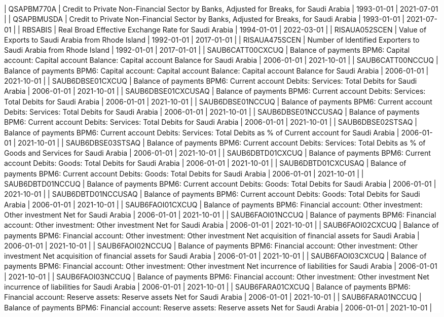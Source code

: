 | QSAPBM770A           | Credit to Private Non-Financial Sector by Banks, Adjusted for Breaks, for Saudi Arabia                                                                                 | 1993-01-01          | 2021-07-01        |
| QSAPBMUSDA           | Credit to Private Non-Financial Sector by Banks, Adjusted for Breaks, for Saudi Arabia                                                                                 | 1993-01-01          | 2021-07-01        |
| RBSABIS              | Real Broad Effective Exchange Rate for Saudi Arabia                                                                                                                    | 1994-01-01          | 2022-03-01        |
| RISAUA052SCEN        | Value of Exports to Saudi Arabia from Rhode Island                                                                                                                     | 1992-01-01          | 2017-01-01        |
| RISAUA475SCEN        | Number of Identified Exporters to Saudi Arabia from Rhode Island                                                                                                       | 1992-01-01          | 2017-01-01        |
| SAUB6CATT00CXCUQ     | Balance of payments BPM6: Capital account: Capital account Balance: Capital account Balance for Saudi Arabia                                                           | 2006-01-01          | 2021-10-01        |
| SAUB6CATT00NCCUQ     | Balance of payments BPM6: Capital account: Capital account Balance: Capital account Balance for Saudi Arabia                                                           | 2006-01-01          | 2021-10-01        |
| SAUB6DBSE01CXCUQ     | Balance of payments BPM6: Current account Debits: Services: Total Debits for Saudi Arabia                                                                              | 2006-01-01          | 2021-10-01        |
| SAUB6DBSE01CXCUSAQ   | Balance of payments BPM6: Current account Debits: Services: Total Debits for Saudi Arabia                                                                              | 2006-01-01          | 2021-10-01        |
| SAUB6DBSE01NCCUQ     | Balance of payments BPM6: Current account Debits: Services: Total Debits for Saudi Arabia                                                                              | 2006-01-01          | 2021-10-01        |
| SAUB6DBSE01NCCUSAQ   | Balance of payments BPM6: Current account Debits: Services: Total Debits for Saudi Arabia                                                                              | 2006-01-01          | 2021-10-01        |
| SAUB6DBSE02STSAQ     | Balance of payments BPM6: Current account Debits: Services: Total Debits as % of Current account for Saudi Arabia                                                      | 2006-01-01          | 2021-10-01        |
| SAUB6DBSE03STSAQ     | Balance of payments BPM6: Current account Debits: Services: Total Debits as % of Goods and Services for Saudi Arabia                                                   | 2006-01-01          | 2021-10-01        |
| SAUB6DBTD01CXCUQ     | Balance of payments BPM6: Current account Debits: Goods: Total Debits for Saudi Arabia                                                                                 | 2006-01-01          | 2021-10-01        |
| SAUB6DBTD01CXCUSAQ   | Balance of payments BPM6: Current account Debits: Goods: Total Debits for Saudi Arabia                                                                                 | 2006-01-01          | 2021-10-01        |
| SAUB6DBTD01NCCUQ     | Balance of payments BPM6: Current account Debits: Goods: Total Debits for Saudi Arabia                                                                                 | 2006-01-01          | 2021-10-01        |
| SAUB6DBTD01NCCUSAQ   | Balance of payments BPM6: Current account Debits: Goods: Total Debits for Saudi Arabia                                                                                 | 2006-01-01          | 2021-10-01        |
| SAUB6FAOI01CXCUQ     | Balance of payments BPM6: Financial account: Other investment: Other investment Net for Saudi Arabia                                                                   | 2006-01-01          | 2021-10-01        |
| SAUB6FAOI01NCCUQ     | Balance of payments BPM6: Financial account: Other investment: Other investment Net for Saudi Arabia                                                                   | 2006-01-01          | 2021-10-01        |
| SAUB6FAOI02CXCUQ     | Balance of payments BPM6: Financial account: Other investment: Other investment Net acquisition of financial assets for Saudi Arabia                                   | 2006-01-01          | 2021-10-01        |
| SAUB6FAOI02NCCUQ     | Balance of payments BPM6: Financial account: Other investment: Other investment Net acquisition of financial assets for Saudi Arabia                                   | 2006-01-01          | 2021-10-01        |
| SAUB6FAOI03CXCUQ     | Balance of payments BPM6: Financial account: Other investment: Other investment Net incurrence of liabilities for Saudi Arabia                                         | 2006-01-01          | 2021-10-01        |
| SAUB6FAOI03NCCUQ     | Balance of payments BPM6: Financial account: Other investment: Other investment Net incurrence of liabilities for Saudi Arabia                                         | 2006-01-01          | 2021-10-01        |
| SAUB6FARA01CXCUQ     | Balance of payments BPM6: Financial account: Reserve assets: Reserve assets Net for Saudi Arabia                                                                       | 2006-01-01          | 2021-10-01        |
| SAUB6FARA01NCCUQ     | Balance of payments BPM6: Financial account: Reserve assets: Reserve assets Net for Saudi Arabia                                                                       | 2006-01-01          | 2021-10-01        |